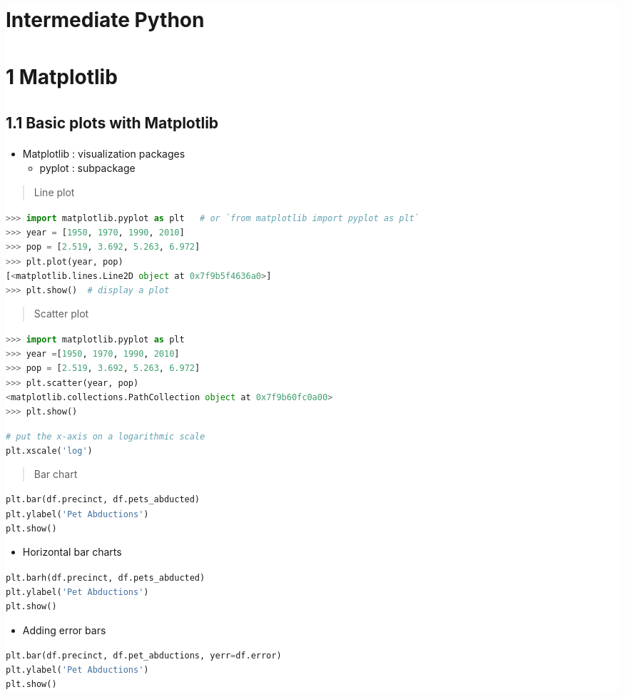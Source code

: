 Intermediate Python
====================

# 1 Matplotlib

## 1.1 Basic plots with Matplotlib

* Matplotlib : visualization packages
    * pyplot : subpackage
        
> Line plot

```python
>>> import matplotlib.pyplot as plt   # or `from matplotlib import pyplot as plt` 
>>> year = [1950, 1970, 1990, 2010]
>>> pop = [2.519, 3.692, 5.263, 6.972]
>>> plt.plot(year, pop)
[<matplotlib.lines.Line2D object at 0x7f9b5f4636a0>]
>>> plt.show()  # display a plot
```

> Scatter plot
    
```python
>>> import matplotlib.pyplot as plt
>>> year =[1950, 1970, 1990, 2010]
>>> pop = [2.519, 3.692, 5.263, 6.972]
>>> plt.scatter(year, pop)
<matplotlib.collections.PathCollection object at 0x7f9b60fc0a00>
>>> plt.show()
```

```python
# put the x-axis on a logarithmic scale
plt.xscale('log')
```

> Bar chart

```python
plt.bar(df.precinct, df.pets_abducted)
plt.ylabel('Pet Abductions')
plt.show()
```

* Horizontal bar charts

```python
plt.barh(df.precinct, df.pets_abducted)
plt.ylabel('Pet Abductions')
plt.show()
```

* Adding error bars

```python
plt.bar(df.precinct, df.pet_abductions, yerr=df.error)
plt.ylabel('Pet Abductions')
plt.show()
```
